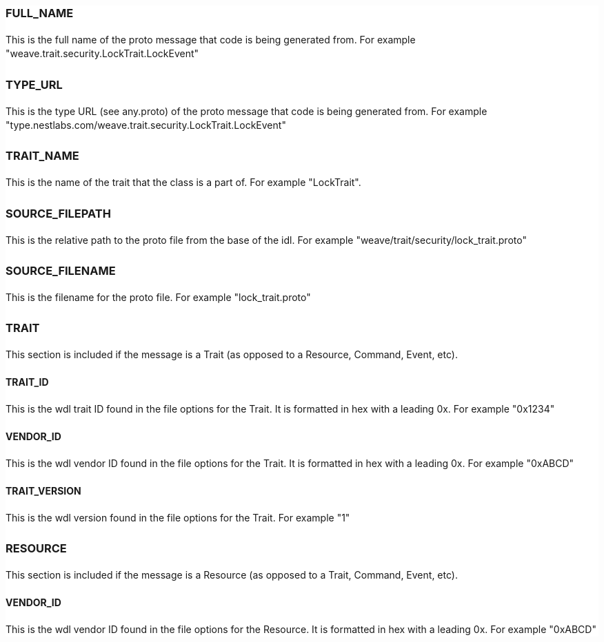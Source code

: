 ### FULL_NAME

This is the full name of the proto message that code is being generated from.
For example "weave.trait.security.LockTrait.LockEvent"

### TYPE_URL

This is the type URL (see any.proto) of the proto message that code is being
generated from. For example
"type.nestlabs.com/weave.trait.security.LockTrait.LockEvent"

### TRAIT_NAME

This is the name of the trait that the class is a part of. For example
"LockTrait".

### SOURCE_FILEPATH

This is the relative path to the proto file from the base of the idl. For
example "weave/trait/security/lock_trait.proto"

### SOURCE_FILENAME

This is the filename for the proto file. For example
"lock_trait.proto"

### TRAIT

This section is included if the message is a Trait (as opposed to a Resource,
Command, Event, etc).

#### TRAIT_ID

This is the wdl trait ID found in the file options for the Trait. It is
formatted in hex with a leading 0x. For example "0x1234"

#### VENDOR_ID

This is the wdl vendor ID found in the file options for the Trait. It is
formatted in hex with a leading 0x. For example "0xABCD"

#### TRAIT_VERSION

This is the wdl version found in the file options for the Trait. For example "1"

### RESOURCE

This section is included if the message is a Resource (as opposed to a Trait,
Command, Event, etc).

#### VENDOR_ID

This is the wdl vendor ID found in the file options for the Resource. It is
formatted in hex with a leading 0x. For example "0xABCD"
